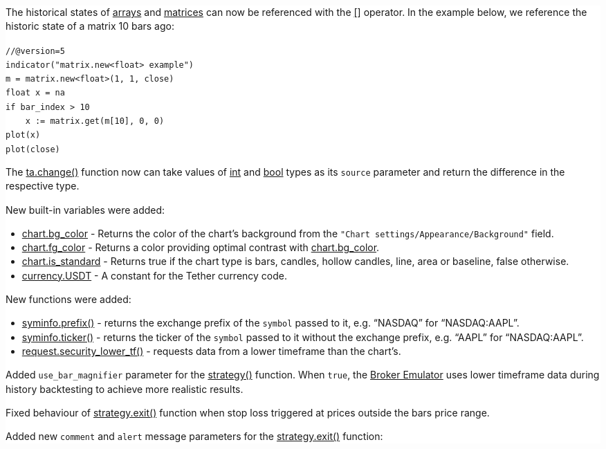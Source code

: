 The historical states of [arrays](https://www.tradingview.com/pine-script-reference/v5/#op_array) and [matrices](https://www.tradingview.com/pine-script-reference/v5/#op_matrix) can now be referenced with the [\[\]](https://www.tradingview.com/pine-script-reference/v5/#op_[]) operator. In the example below, we reference the historic state of a matrix 10 bars ago:

```
//@version=5
indicator("matrix.new<float> example")
m = matrix.new<float>(1, 1, close)
float x = na
if bar_index > 10
    x := matrix.get(m[10], 0, 0)
plot(x)
plot(close)

```


The [ta.change()](https://www.tradingview.com/pine-script-reference/v5/#fun_ta{dot}change) function now can take values of [int](https://www.tradingview.com/pine-script-reference/v5/#op_int) and [bool](https://www.tradingview.com/pine-script-reference/v5/#op_bool) types as its `source` parameter and return the difference in the respective type.

New built-in variables were added:

*   [chart.bg\_color](https://www.tradingview.com/pine-script-reference/v5/#var_chart{dot}bg_color) - Returns the color of the chart’s background from the `"Chart settings/Appearance/Background"` field.
*   [chart.fg\_color](https://www.tradingview.com/pine-script-reference/v5/#var_chart{dot}fg_color) - Returns a color providing optimal contrast with [chart.bg\_color](https://www.tradingview.com/pine-script-reference/v5/#var_chart{dot}bg_color).
*   [chart.is\_standard](https://www.tradingview.com/pine-script-reference/v5/#var_chart{dot}is_standard) - Returns true if the chart type is bars, candles, hollow candles, line, area or baseline, false otherwise.
*   [currency.USDT](https://www.tradingview.com/pine-script-reference/v5/#var_currency{dot}USDT) - A constant for the Tether currency code.

New functions were added:

*   [syminfo.prefix()](https://www.tradingview.com/pine-script-reference/v5/#fun_syminfo{dot}prefix) - returns the exchange prefix of the `symbol` passed to it, e.g. “NASDAQ” for “NASDAQ:AAPL”.
*   [syminfo.ticker()](https://www.tradingview.com/pine-script-reference/v5/#fun_syminfo{dot}ticker) - returns the ticker of the `symbol` passed to it without the exchange prefix, e.g. “AAPL” for “NASDAQ:AAPL”.
*   [request.security\_lower\_tf()](https://www.tradingview.com/pine-script-reference/v5/#fun_request{dot}security_lower_tf) - requests data from a lower timeframe than the chart’s.

Added `use_bar_magnifier` parameter for the [strategy()](https://www.tradingview.com/pine-script-reference/v5/#fun_strategy) function. When `true`, the [Broker Emulator](https://www.tradingview.com/pine-script-docs/en/v5/concepts/Strategies.html#broker-emulator) uses lower timeframe data during history backtesting to achieve more realistic results.

Fixed behaviour of [strategy.exit()](https://www.tradingview.com/pine-script-reference/v5/#fun_strategy{dot}exit) function when stop loss triggered at prices outside the bars price range.

Added new `comment` and `alert` message parameters for the [strategy.exit()](https://www.tradingview.com/pine-script-reference/v5/#fun_strategy{dot}exit) function:
